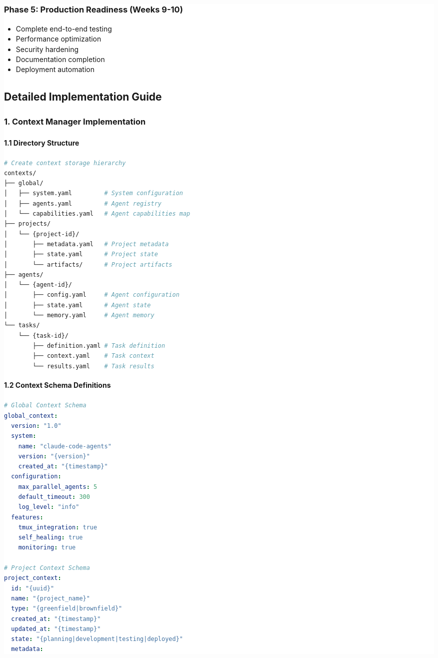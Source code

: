 ### Phase 5: Production Readiness (Weeks 9-10)
- Complete end-to-end testing
- Performance optimization
- Security hardening
- Documentation completion
- Deployment automation

## Detailed Implementation Guide

### 1. Context Manager Implementation

#### 1.1 Directory Structure
```bash
# Create context storage hierarchy
contexts/
├── global/
│   ├── system.yaml         # System configuration
│   ├── agents.yaml         # Agent registry
│   └── capabilities.yaml   # Agent capabilities map
├── projects/
│   └── {project-id}/
│       ├── metadata.yaml   # Project metadata
│       ├── state.yaml      # Project state
│       └── artifacts/      # Project artifacts
├── agents/
│   └── {agent-id}/
│       ├── config.yaml     # Agent configuration
│       ├── state.yaml      # Agent state
│       └── memory.yaml     # Agent memory
└── tasks/
    └── {task-id}/
        ├── definition.yaml # Task definition
        ├── context.yaml    # Task context
        └── results.yaml    # Task results
```

#### 1.2 Context Schema Definitions
```yaml
# Global Context Schema
global_context:
  version: "1.0"
  system:
    name: "claude-code-agents"
    version: "{version}"
    created_at: "{timestamp}"
  configuration:
    max_parallel_agents: 5
    default_timeout: 300
    log_level: "info"
  features:
    tmux_integration: true
    self_healing: true
    monitoring: true

# Project Context Schema
project_context:
  id: "{uuid}"
  name: "{project_name}"
  type: "{greenfield|brownfield}"
  created_at: "{timestamp}"
  updated_at: "{timestamp}"
  state: "{planning|development|testing|deployed}"
  metadata:
```